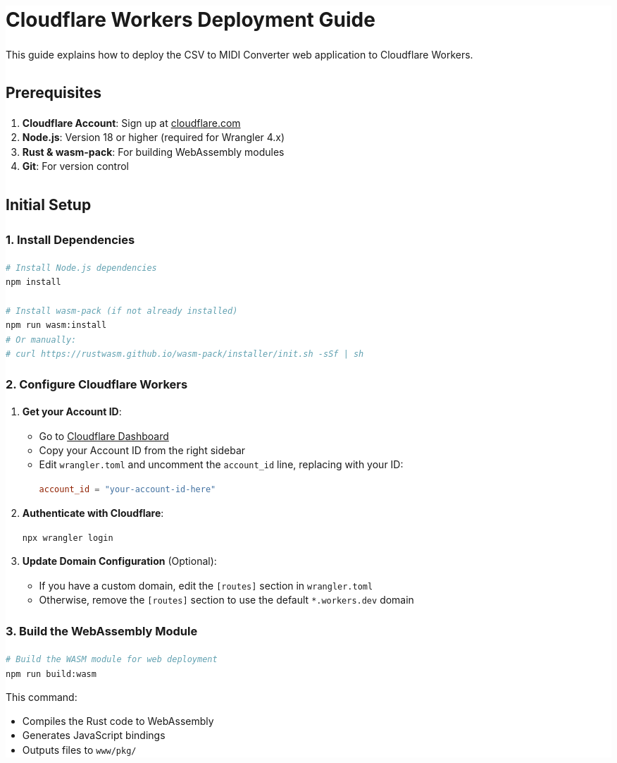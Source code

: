 # Cloudflare Workers Deployment Guide

This guide explains how to deploy the CSV to MIDI Converter web application to Cloudflare Workers.

## Prerequisites

1. **Cloudflare Account**: Sign up at [cloudflare.com](https://cloudflare.com)
2. **Node.js**: Version 18 or higher (required for Wrangler 4.x)
3. **Rust & wasm-pack**: For building WebAssembly modules
4. **Git**: For version control

## Initial Setup

### 1. Install Dependencies

```bash
# Install Node.js dependencies
npm install

# Install wasm-pack (if not already installed)
npm run wasm:install
# Or manually:
# curl https://rustwasm.github.io/wasm-pack/installer/init.sh -sSf | sh
```

### 2. Configure Cloudflare Workers

1. **Get your Account ID**:
   - Go to [Cloudflare Dashboard](https://dash.cloudflare.com)
   - Copy your Account ID from the right sidebar
   - Edit `wrangler.toml` and uncomment the `account_id` line, replacing with your ID:
     ```toml
     account_id = "your-account-id-here"
     ```

2. **Authenticate with Cloudflare**:
   ```bash
   npx wrangler login
   ```

3. **Update Domain Configuration** (Optional):
   - If you have a custom domain, edit the `[routes]` section in `wrangler.toml`
   - Otherwise, remove the `[routes]` section to use the default `*.workers.dev` domain

### 3. Build the WebAssembly Module

```bash
# Build the WASM module for web deployment
npm run build:wasm
```

This command:
- Compiles the Rust code to WebAssembly
- Generates JavaScript bindings
- Outputs files to `www/pkg/`
